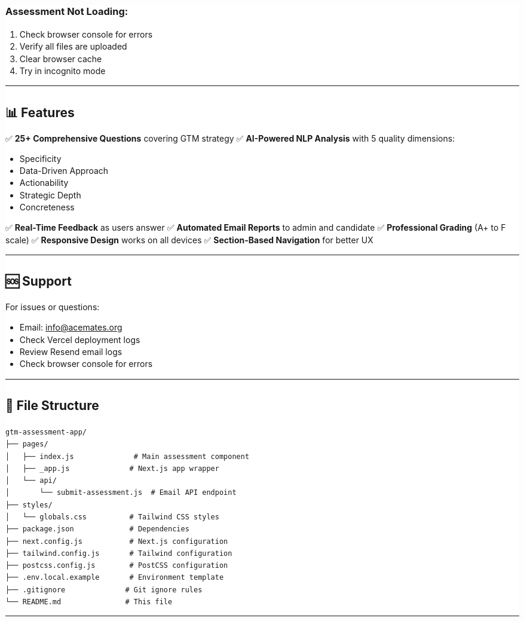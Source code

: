 ### Assessment Not Loading:

1. Check browser console for errors
2. Verify all files are uploaded
3. Clear browser cache
4. Try in incognito mode

---

## 📊 Features

✅ **25+ Comprehensive Questions** covering GTM strategy
✅ **AI-Powered NLP Analysis** with 5 quality dimensions:
   - Specificity
   - Data-Driven Approach
   - Actionability  
   - Strategic Depth
   - Concreteness

✅ **Real-Time Feedback** as users answer
✅ **Automated Email Reports** to admin and candidate
✅ **Professional Grading** (A+ to F scale)
✅ **Responsive Design** works on all devices
✅ **Section-Based Navigation** for better UX

---

## 🆘 Support

For issues or questions:
- Email: info@acemates.org
- Check Vercel deployment logs
- Review Resend email logs
- Check browser console for errors

---

## 📝 File Structure

```
gtm-assessment-app/
├── pages/
│   ├── index.js              # Main assessment component
│   ├── _app.js              # Next.js app wrapper
│   └── api/
│       └── submit-assessment.js  # Email API endpoint
├── styles/
│   └── globals.css          # Tailwind CSS styles
├── package.json             # Dependencies
├── next.config.js           # Next.js configuration
├── tailwind.config.js       # Tailwind configuration
├── postcss.config.js        # PostCSS configuration
├── .env.local.example       # Environment template
├── .gitignore              # Git ignore rules
└── README.md               # This file
```

---